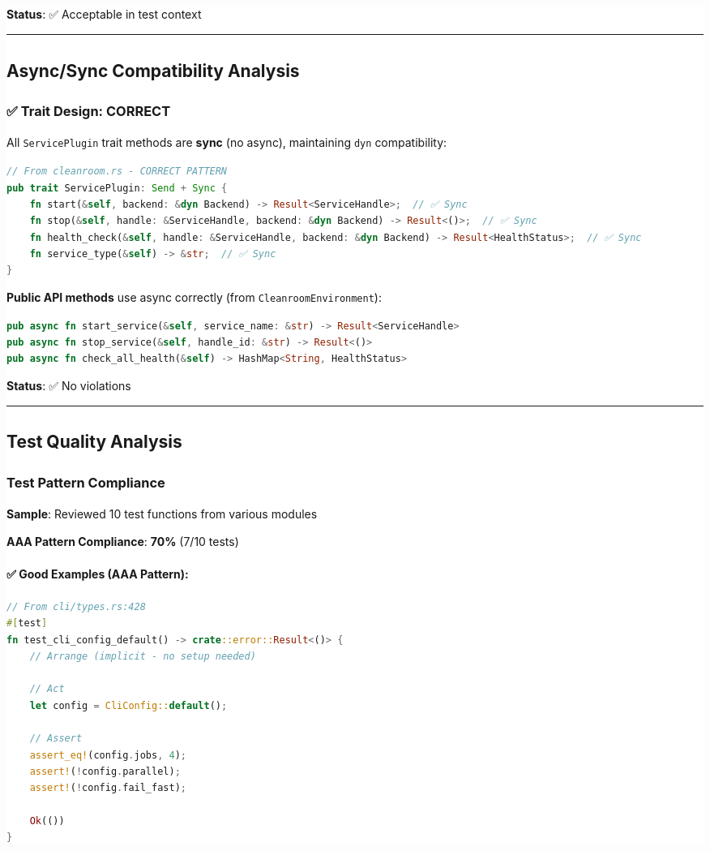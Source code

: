**Status**: ✅ Acceptable in test context

---

## Async/Sync Compatibility Analysis

### ✅ Trait Design: CORRECT

All `ServicePlugin` trait methods are **sync** (no async), maintaining `dyn` compatibility:

```rust
// From cleanroom.rs - CORRECT PATTERN
pub trait ServicePlugin: Send + Sync {
    fn start(&self, backend: &dyn Backend) -> Result<ServiceHandle>;  // ✅ Sync
    fn stop(&self, handle: &ServiceHandle, backend: &dyn Backend) -> Result<()>;  // ✅ Sync
    fn health_check(&self, handle: &ServiceHandle, backend: &dyn Backend) -> Result<HealthStatus>;  // ✅ Sync
    fn service_type(&self) -> &str;  // ✅ Sync
}
```

**Public API methods** use async correctly (from `CleanroomEnvironment`):
```rust
pub async fn start_service(&self, service_name: &str) -> Result<ServiceHandle>
pub async fn stop_service(&self, handle_id: &str) -> Result<()>
pub async fn check_all_health(&self) -> HashMap<String, HealthStatus>
```

**Status**: ✅ No violations

---

## Test Quality Analysis

### Test Pattern Compliance

**Sample**: Reviewed 10 test functions from various modules

**AAA Pattern Compliance**: **70%** (7/10 tests)

#### ✅ Good Examples (AAA Pattern):
```rust
// From cli/types.rs:428
#[test]
fn test_cli_config_default() -> crate::error::Result<()> {
    // Arrange (implicit - no setup needed)

    // Act
    let config = CliConfig::default();

    // Assert
    assert_eq!(config.jobs, 4);
    assert!(!config.parallel);
    assert!(!config.fail_fast);

    Ok(())
}
```
